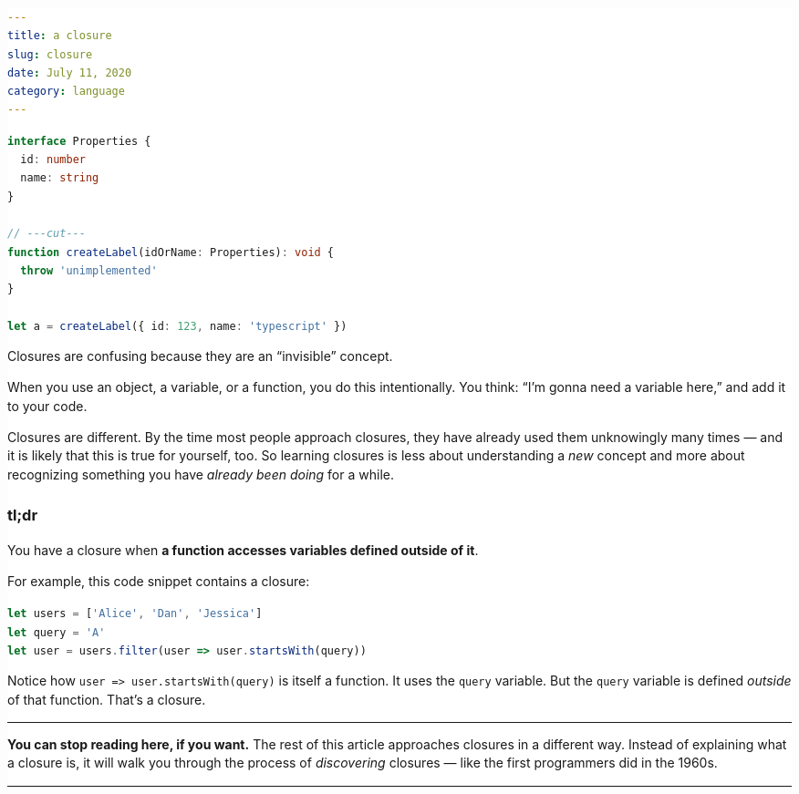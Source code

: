 ```yaml
---
title: a closure
slug: closure
date: July 11, 2020
category: language
---
```


```ts twoslash
interface Properties {
  id: number
  name: string
}

// ---cut---
function createLabel(idOrName: Properties): void {
  throw 'unimplemented'
}

let a = createLabel({ id: 123, name: 'typescript' })
```

Closures are confusing because they are an “invisible” concept.

When you use an object, a variable, or a function, you do this intentionally. You think: “I’m gonna need a variable here,” and add it to your code.

Closures are different. By the time most people approach closures, they have already used them unknowingly many times — and it is likely that this is true for yourself, too. So learning closures is less about understanding a _new_ concept and more about recognizing something you have _already been doing_ for a while.

### tl;dr

You have a closure when **a function accesses variables defined outside of it**.

For example, this code snippet contains a closure:

```js
let users = ['Alice', 'Dan', 'Jessica']
let query = 'A'
let user = users.filter(user => user.startsWith(query))
```

Notice how `user => user.startsWith(query)` is itself a function. It uses the `query` variable. But the `query` variable is defined _outside_ of that function. That’s a closure.

---

**You can stop reading here, if you want.** The rest of this article approaches closures in a different way. Instead of explaining what a closure is, it will walk you through the process of _discovering_ closures — like the first programmers did in the 1960s.

---
